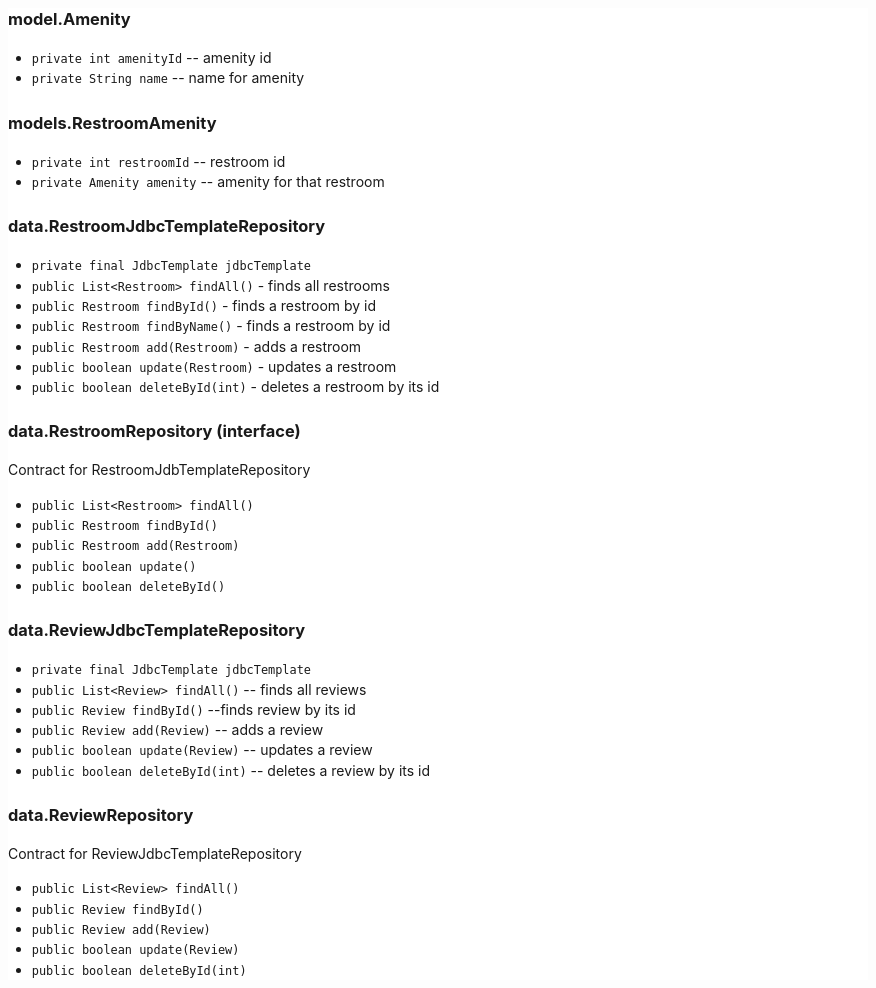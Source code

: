 
### model.Amenity
- `private int amenityId` -- amenity id
- `private String name` -- name for amenity


### models.RestroomAmenity
- `private int restroomId` -- restroom id
- `private Amenity amenity` -- amenity for that restroom




### data.RestroomJdbcTemplateRepository
- `private final JdbcTemplate jdbcTemplate`
- `public List<Restroom> findAll()` - finds all restrooms
- `public Restroom findById()` - finds a restroom by id
- `public Restroom findByName()` - finds a restroom by id
- `public Restroom add(Restroom)` - adds a restroom
- `public boolean update(Restroom)` - updates a restroom
- `public boolean deleteById(int)` - deletes a restroom by its id


### data.RestroomRepository (interface)


Contract for RestroomJdbTemplateRepository


- `public List<Restroom> findAll()`
- `public Restroom findById()`
- `public Restroom add(Restroom)`
- `public boolean update()`
- `public boolean deleteById()`




### data.ReviewJdbcTemplateRepository
- `private final JdbcTemplate jdbcTemplate`
- `public List<Review> findAll()` -- finds all reviews
- `public Review findById()` --finds review by its id
- `public Review add(Review)` -- adds a review
- `public boolean update(Review)` -- updates a review
- `public boolean deleteById(int)` -- deletes a review by its id


### data.ReviewRepository


Contract for ReviewJdbcTemplateRepository


- `public List<Review> findAll()`
- `public Review findById()`
- `public Review add(Review)`
- `public boolean update(Review)`
- `public boolean deleteById(int)`
